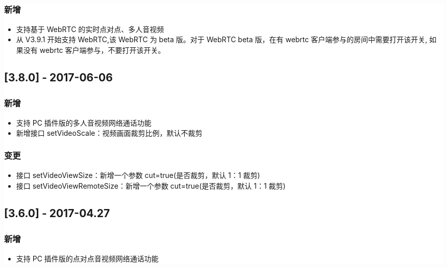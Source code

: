 ### 新增

* 支持基于 WebRTC 的实时点对点、多人音视频
* 从 V3.9.1 开始支持 WebRTC,该 WebRTC 为 beta 版。对于 WebRTC beta 版，在有 webrtc 客户端参与的房间中需要打开该开关, 如果没有 webrtc 客户端参与，不要打开该开关。

## [3.8.0] - 2017-06-06

### 新增

* 支持 PC 插件版的多人音视频网络通话功能
* 新增接口 setVideoScale：视频画面裁剪比例，默认不裁剪

### 变更

* 接口 setVideoViewSize：新增一个参数 cut=true(是否裁剪，默认 1：1 裁剪)
* 接口 setVideoViewRemoteSize：新增一个参数 cut=true(是否裁剪，默认 1：1 裁剪)

## [3.6.0] - 2017-04.27

### 新增

* 支持 PC 插件版的点对点音视频网络通话功能
